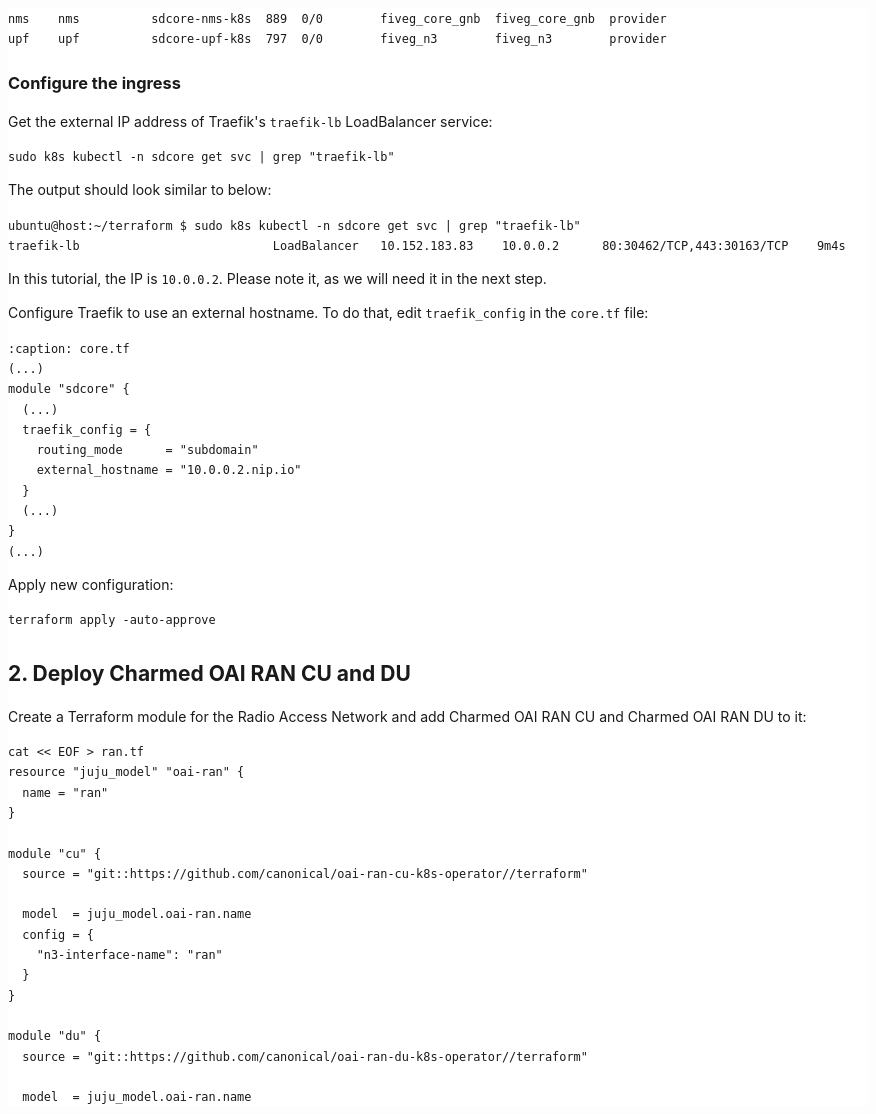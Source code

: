 ```console
nms    nms          sdcore-nms-k8s  889  0/0        fiveg_core_gnb  fiveg_core_gnb  provider
upf    upf          sdcore-upf-k8s  797  0/0        fiveg_n3        fiveg_n3        provider
```

### Configure the ingress

Get the external IP address of Traefik's `traefik-lb` LoadBalancer service:

```console
sudo k8s kubectl -n sdcore get svc | grep "traefik-lb"
```

The output should look similar to below:

```console
ubuntu@host:~/terraform $ sudo k8s kubectl -n sdcore get svc | grep "traefik-lb"
traefik-lb                           LoadBalancer   10.152.183.83    10.0.0.2      80:30462/TCP,443:30163/TCP    9m4s
```

In this tutorial, the IP is `10.0.0.2`. Please note it, as we will need it in the next step.

Configure Traefik to use an external hostname. To do that, edit `traefik_config` in the `core.tf` file:

```
:caption: core.tf
(...)
module "sdcore" {
  (...)
  traefik_config = {
    routing_mode      = "subdomain"
    external_hostname = "10.0.0.2.nip.io"
  }
  (...)
}
(...)
```

Apply new configuration:

```console
terraform apply -auto-approve
```

## 2. Deploy Charmed OAI RAN CU and DU

Create a Terraform module for the Radio Access Network and add Charmed OAI RAN CU and Charmed OAI RAN DU to it:

```console
cat << EOF > ran.tf
resource "juju_model" "oai-ran" {
  name = "ran"
}

module "cu" {
  source = "git::https://github.com/canonical/oai-ran-cu-k8s-operator//terraform"

  model  = juju_model.oai-ran.name
  config = {
    "n3-interface-name": "ran"
  }
}

module "du" {
  source = "git::https://github.com/canonical/oai-ran-du-k8s-operator//terraform"

  model  = juju_model.oai-ran.name
```